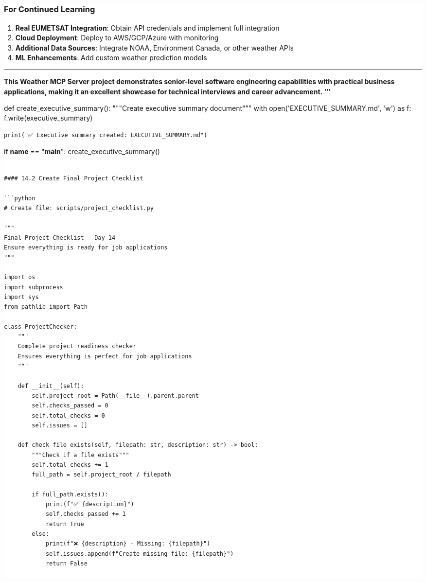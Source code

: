 ### For Continued Learning
1. **Real EUMETSAT Integration**: Obtain API credentials and implement full integration
2. **Cloud Deployment**: Deploy to AWS/GCP/Azure with monitoring
3. **Additional Data Sources**: Integrate NOAA, Environment Canada, or other weather APIs
4. **ML Enhancements**: Add custom weather prediction models

---

**This Weather MCP Server project demonstrates senior-level software engineering capabilities with practical business applications, making it an excellent showcase for technical interviews and career advancement.**
'''

def create_executive_summary():
    """Create executive summary document"""
    with open('EXECUTIVE_SUMMARY.md', 'w') as f:
        f.write(executive_summary)
    
    print("✅ Executive summary created: EXECUTIVE_SUMMARY.md")

if __name__ == "__main__":
    create_executive_summary()
```

#### 14.2 Create Final Project Checklist

```python
# Create file: scripts/project_checklist.py

"""
Final Project Checklist - Day 14
Ensure everything is ready for job applications
"""

import os
import subprocess
import sys
from pathlib import Path

class ProjectChecker:
    """
    Complete project readiness checker
    Ensures everything is perfect for job applications
    """
    
    def __init__(self):
        self.project_root = Path(__file__).parent.parent
        self.checks_passed = 0
        self.total_checks = 0
        self.issues = []
        
    def check_file_exists(self, filepath: str, description: str) -> bool:
        """Check if a file exists"""
        self.total_checks += 1
        full_path = self.project_root / filepath
        
        if full_path.exists():
            print(f"✅ {description}")
            self.checks_passed += 1
            return True
        else:
            print(f"❌ {description} - Missing: {filepath}")
            self.issues.append(f"Create missing file: {filepath}")
            return False
    
```